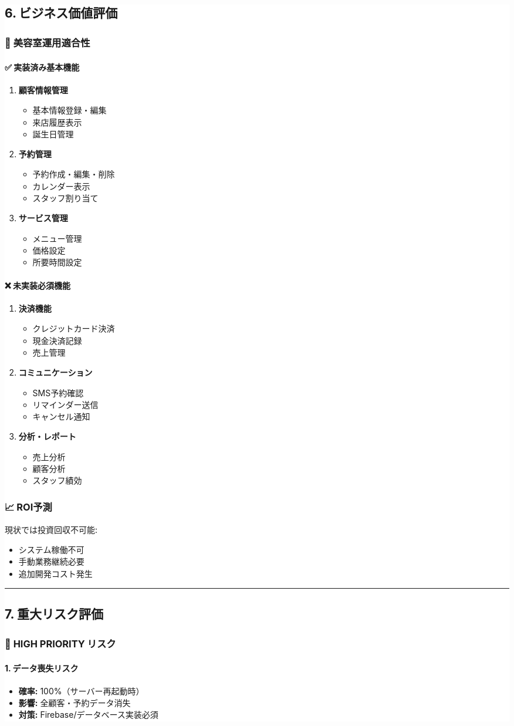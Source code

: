
## 6. ビジネス価値評価

### 💼 **美容室運用適合性**

#### ✅ **実装済み基本機能**
1. **顧客情報管理**
   - 基本情報登録・編集
   - 来店履歴表示
   - 誕生日管理

2. **予約管理**
   - 予約作成・編集・削除
   - カレンダー表示
   - スタッフ割り当て

3. **サービス管理**
   - メニュー管理
   - 価格設定
   - 所要時間設定

#### ❌ **未実装必須機能**
1. **決済機能**
   - クレジットカード決済
   - 現金決済記録
   - 売上管理

2. **コミュニケーション**
   - SMS予約確認
   - リマインダー送信
   - キャンセル通知

3. **分析・レポート**
   - 売上分析
   - 顧客分析
   - スタッフ績効

### 📈 **ROI予測**

現状では投資回収不可能:
- システム稼働不可
- 手動業務継続必要
- 追加開発コスト発生

---

## 7. 重大リスク評価

### 🚨 **HIGH PRIORITY リスク**

#### 1. データ喪失リスク
- **確率:** 100%（サーバー再起動時）
- **影響:** 全顧客・予約データ消失
- **対策:** Firebase/データベース実装必須
